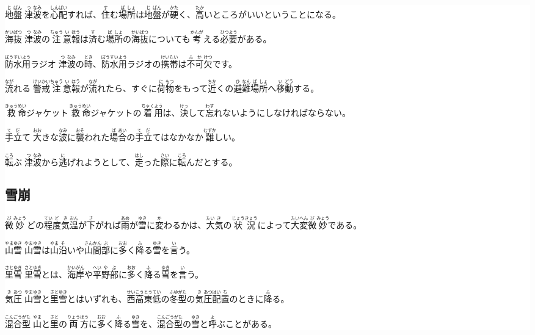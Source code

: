 <ruby>地<rt>じ</rt>盤<rt>ばん</rt></ruby>
<ruby>津<rt>つ</rt>波<rt>なみ</rt>を<rt></rt>心<rt>しん</rt>配<rt>ぱい</rt>すれば、<rt></rt>住<rt>す</rt>む<rt></rt>場<rt>ば</rt>所<rt>しょ</rt>は<rt></rt>地<rt>じ</rt>盤<rt>ばん</rt>が<rt></rt>硬<rt>かた</rt>く、<rt></rt>高<rt>たか</rt>いところがいいということになる。</ruby>

<ruby>海<rt>かい</rt>抜<rt>ばつ</rt></ruby>
<ruby>津<rt>つ</rt>波<rt>なみ</rt>の<rt></rt>注<rt>ちゅう</rt>意<rt>い</rt>報<rt>ほう</rt>は<rt></rt>済<rt>す</rt>む<rt></rt>場<rt>ば</rt>所<rt>しょ</rt>の<rt></rt>海<rt>かい</rt>抜<rt>ばつ</rt>についても<rt></rt>考<rt>かんが</rt>える<rt></rt>必<rt>ひつ</rt>要<rt>よう</rt>がある。</ruby>

<ruby>防<rt>ぼう</rt>水<rt>すい</rt>用<rt>よう</rt>ラジオ</ruby>
<ruby>津<rt>つ</rt>波<rt>なみ</rt>の<rt></rt>時<rt>とき</rt>、<rt></rt>防<rt>ぼう</rt>水<rt>すい</rt>用<rt>よう</rt>ラジオの<rt></rt>携<rt>けい</rt>帯<rt>たい</rt>は<rt></rt>不<rt>ふ</rt>可<rt>か</rt>欠<rt>けつ</rt>です。</ruby>

<ruby>流<rt>なが</rt>れる</ruby>
<ruby>警<rt>けい</rt>戒<rt>かい</rt>注<rt>ちゅう</rt>意<rt>い</rt>報<rt>ほう</rt>が<rt></rt>流<rt>なが</rt>れたら、すぐに<rt></rt>荷<rt>に</rt>物<rt>もつ</rt>をもって<rt></rt>近<rt>ちか</rt>くの<rt></rt>避<rt>ひ</rt>難<rt>なん</rt>場<rt>ば</rt>所<rt>しょ</rt>へ<rt></rt>移<rt>い</rt>動<rt>どう</rt>する。</ruby>

<ruby>救<rt>きゅう</rt>命<rt>めい</rt>ジャケット</ruby>
<ruby>救<rt>きゅう</rt>命<rt>めい</rt>ジャケットの<rt></rt>着<rt>ちゃく</rt>用<rt>よう</rt>は、<rt></rt>決<rt>けっ</rt>して<rt></rt>忘<rt>わす</rt>れないようにしなければならない。</ruby>

<ruby>手<rt>て</rt>立<rt>だ</rt>て</ruby>
<ruby>大<rt>おお</rt>きな<rt></rt>波<rt>なみ</rt>に<rt></rt>襲<rt>おそ</rt>われた<rt></rt>場<rt>ば</rt>合<rt>あい</rt>の<rt></rt>手<rt>て</rt>立<rt>だ</rt>てはなかなか<rt></rt>難<rt>むずか</rt>しい。</ruby>

<ruby>転<rt>ころ</rt>ぶ</ruby>
<ruby>津<rt>つ</rt>波<rt>なみ</rt>から<rt></rt>逃<rt>に</rt>げれようとして、<rt></rt>走<rt>はし</rt>った<rt></rt>際<rt>さい</rt>に<rt></rt>転<rt>ころ</rt>んだとする。</ruby>

## 雪崩

<ruby>微<rt>び</rt>妙<rt>みょう</rt></ruby>
<ruby>どの<rt></rt>程<rt>てい</rt>度<rt>ど</rt>気<rt>き</rt>温<rt>おん</rt>が<rt></rt>下<rt>さ</rt>がれば<rt></rt>雨<rt>あめ</rt>が<rt></rt>雪<rt>ゆき</rt>に<rt></rt>変<rt>か</rt>わるかは、<rt></rt>大<rt>たい</rt>気<rt>き</rt>の<rt></rt>状<rt>じょう</rt>況<rt>きょう</rt>によって<rt></rt>大<rt>たい</rt>変<rt>へん</rt>微<rt>び</rt>妙<rt>みょう</rt>である。</ruby>

<ruby>山<rt>やま</rt>雪<rt>ゆき</rt></ruby>
<ruby>山<rt>やま</rt>雪<rt>ゆき</rt>は<rt></rt>山<rt>やま</rt>沿<rt>そ</rt>いや<rt></rt>山<rt>さん</rt>間<rt>かん</rt>部<rt>ぶ</rt>に<rt></rt>多<rt>おお</rt>く<rt></rt>降<rt>ふ</rt>る<rt></rt>雪<rt>ゆき</rt>を<rt></rt>言<rt>い</rt>う。</ruby>

<ruby>里<rt>さと</rt>雪<rt>ゆき</rt></ruby>
<ruby>里<rt>さと</rt>雪<rt>ゆき</rt>とは、<rt></rt>海<rt>かい</rt>岸<rt>がん</rt>や<rt></rt>平<rt>へい</rt>野<rt>や</rt>部<rt>ぶ</rt>に<rt></rt>多<rt>おお</rt>く<rt></rt>降<rt>ふ</rt>る<rt></rt>雪<rt>ゆき</rt>を<rt></rt>言<rt>い</rt>う。</ruby>

<ruby>気<rt>き</rt>圧<rt>あつ</rt></ruby>
<ruby>山<rt>やま</rt>雪<rt>ゆき</rt>と<rt></rt>里<rt>さと</rt>雪<rt>ゆき</rt>とはいずれも、<rt></rt>西<rt>せい</rt>高<rt>こう</rt>東<rt>とう</rt>低<rt>てい</rt>の<rt></rt>冬<rt>ふゆ</rt>型<rt>がた</rt>の<rt></rt>気<rt>き</rt>圧<rt>あつ</rt>配<rt>はい</rt>置<rt>ち</rt>のときに<rt></rt>降<rt>ふ</rt>る。</ruby>

<ruby>混<rt>こん</rt>合<rt>ごう</rt>型<rt>がた</rt></ruby>
<ruby>山<rt>やま</rt>と<rt></rt>里<rt>さと</rt>の<rt></rt>両<rt>りょう</rt>方<rt>ほう</rt>に<rt></rt>多<rt>おお</rt>く<rt></rt>降<rt>ふ</rt>る<rt></rt>雪<rt>ゆき</rt>を、<rt></rt>混<rt>こん</rt>合<rt>ごう</rt>型<rt>がた</rt>の<rt></rt>雪<rt>ゆき</rt>と<rt></rt>呼<rt>よ</rt>ぶことがある。</ruby>
